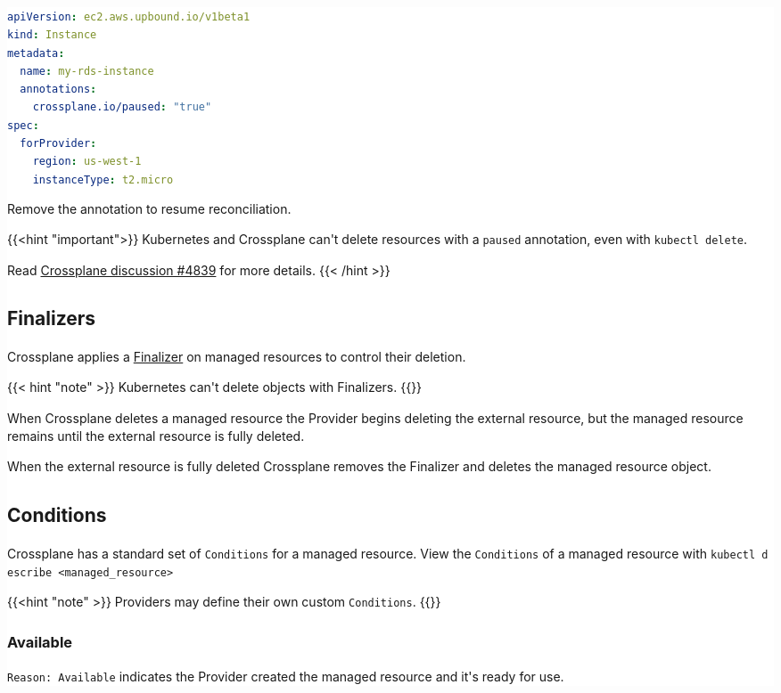 ```yaml {label="pause"}
apiVersion: ec2.aws.upbound.io/v1beta1
kind: Instance
metadata:
  name: my-rds-instance
  annotations:
    crossplane.io/paused: "true"
spec:
  forProvider:
    region: us-west-1
    instanceType: t2.micro
```

Remove the annotation to resume reconciliation.

{{<hint "important">}}
Kubernetes and Crossplane can't delete resources with a `paused` annotation,
even with `kubectl delete`. 

Read 
[Crossplane discussion #4839](https://github.com/crossplane/crossplane/issues/4839) 
for more details.
{{< /hint >}}

## Finalizers
Crossplane applies a 
[Finalizer](https://kubernetes.io/docs/concepts/overview/working-with-objects/finalizers/)
on managed resources to control their deletion. 

{{< hint "note" >}}
Kubernetes can't delete objects with Finalizers.
{{</hint >}}

When Crossplane deletes a managed resource the Provider begins deleting the
external resource, but the managed resource remains until the external 
resource is fully deleted.

When the external resource is fully deleted Crossplane removes the Finalizer and
deletes the managed resource object.

## Conditions

Crossplane has a standard set of `Conditions` for a managed 
resource. View the `Conditions` of a managed resource with 
`kubectl describe <managed_resource>`


{{<hint "note" >}}
Providers may define their own custom `Conditions`. 
{{</hint >}}


### Available
`Reason: Available` indicates the Provider created the managed resource and it's
ready for use. 
